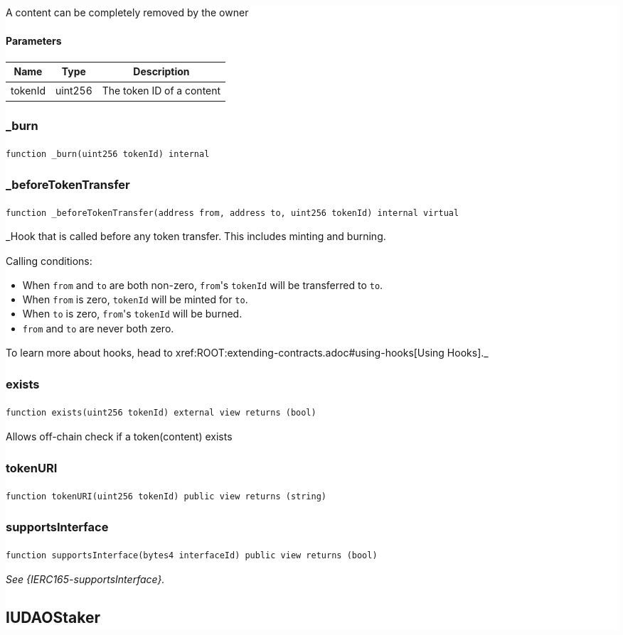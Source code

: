 A content can be completely removed by the owner

#### Parameters

| Name | Type | Description |
| ---- | ---- | ----------- |
| tokenId | uint256 | The token ID of a content |

### _burn

```solidity
function _burn(uint256 tokenId) internal
```

### _beforeTokenTransfer

```solidity
function _beforeTokenTransfer(address from, address to, uint256 tokenId) internal virtual
```

_Hook that is called before any token transfer. This includes minting
and burning.

Calling conditions:

- When `from` and `to` are both non-zero, ``from``'s `tokenId` will be
transferred to `to`.
- When `from` is zero, `tokenId` will be minted for `to`.
- When `to` is zero, ``from``'s `tokenId` will be burned.
- `from` and `to` are never both zero.

To learn more about hooks, head to xref:ROOT:extending-contracts.adoc#using-hooks[Using Hooks]._

### exists

```solidity
function exists(uint256 tokenId) external view returns (bool)
```

Allows off-chain check if a token(content) exists

### tokenURI

```solidity
function tokenURI(uint256 tokenId) public view returns (string)
```

### supportsInterface

```solidity
function supportsInterface(bytes4 interfaceId) public view returns (bool)
```

_See {IERC165-supportsInterface}._

## IUDAOStaker
